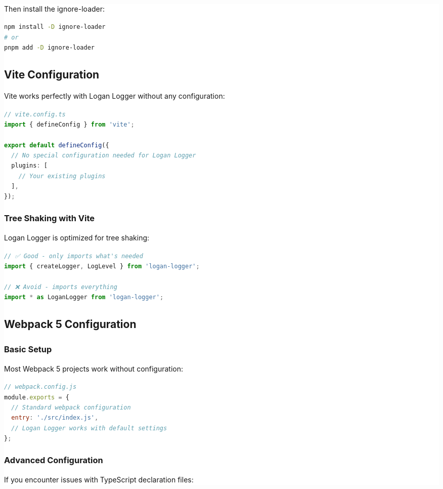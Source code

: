 Then install the ignore-loader:

```bash
npm install -D ignore-loader
# or
pnpm add -D ignore-loader
```

## Vite Configuration

Vite works perfectly with Logan Logger without any configuration:

```typescript
// vite.config.ts
import { defineConfig } from 'vite';

export default defineConfig({
  // No special configuration needed for Logan Logger
  plugins: [
    // Your existing plugins
  ],
});
```

### Tree Shaking with Vite

Logan Logger is optimized for tree shaking:

```typescript
// ✅ Good - only imports what's needed
import { createLogger, LogLevel } from 'logan-logger';

// ❌ Avoid - imports everything
import * as LoganLogger from 'logan-logger';
```

## Webpack 5 Configuration

### Basic Setup

Most Webpack 5 projects work without configuration:

```javascript
// webpack.config.js
module.exports = {
  // Standard webpack configuration
  entry: './src/index.js',
  // Logan Logger works with default settings
};
```

### Advanced Configuration

If you encounter issues with TypeScript declaration files:
